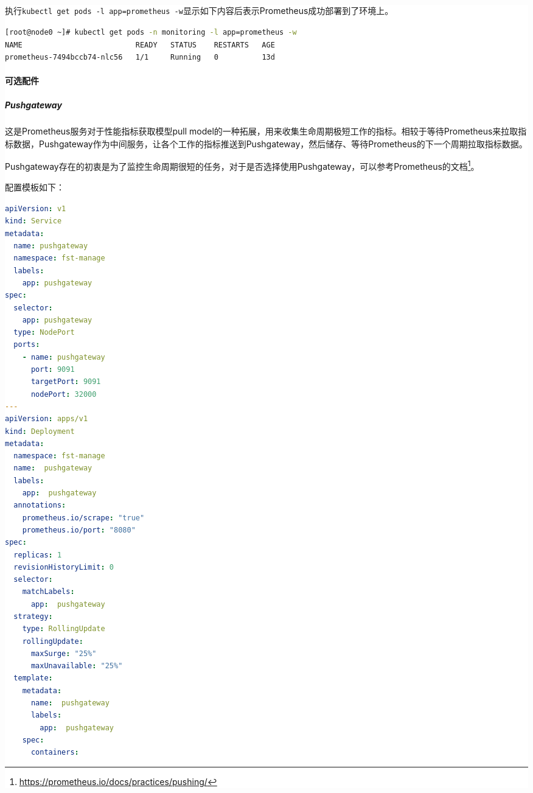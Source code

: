 执行`kubectl get pods -l app=prometheus -w`显示如下内容后表示Prometheus成功部署到了环境上。

```bash
[root@node0 ~]# kubectl get pods -n monitoring -l app=prometheus -w
NAME                          READY   STATUS    RESTARTS   AGE
prometheus-7494bccb74-nlc56   1/1     Running   0          13d
```



#### 可选配件

##### Pushgateway

这是Prometheus服务对于性能指标获取模型pull model的一种拓展，用来收集生命周期极短工作的指标。相较于等待Prometheus来拉取指标数据，Pushgateway作为中间服务，让各个工作的指标推送到Pushgateway，然后储存、等待Prometheus的下一个周期拉取指标数据。

Pushgateway存在的初衷是为了监控生命周期很短的任务，对于是否选择使用Pushgateway，可以参考Prometheus的文档[^6]。

配置模板如下：

```yaml
apiVersion: v1
kind: Service
metadata:
  name: pushgateway
  namespace: fst-manage
  labels:
    app: pushgateway
spec:
  selector:
    app: pushgateway
  type: NodePort
  ports:
    - name: pushgateway
      port: 9091
      targetPort: 9091
      nodePort: 32000
---
apiVersion: apps/v1
kind: Deployment
metadata:
  namespace: fst-manage
  name:  pushgateway
  labels:
    app:  pushgateway
  annotations:
    prometheus.io/scrape: "true"
    prometheus.io/port: "8080"
spec:
  replicas: 1
  revisionHistoryLimit: 0
  selector:
    matchLabels:
      app:  pushgateway
  strategy:
    type: RollingUpdate
    rollingUpdate:
      maxSurge: "25%"
      maxUnavailable: "25%"
  template:
    metadata:
      name:  pushgateway
      labels:
        app:  pushgateway
    spec:
      containers:
```

[^1]: https://kubernetes.io/zh/docs/tasks/administer-cluster/certificates/
[^2]: https://kubernetes.io/zh/docs/reference/access-authn-authz/rbac/
[^3]: https://kubernetes.io/zh/docs/tasks/administer-cluster/dns-debugging-resolution/
[^4]: https://kubernetes.io/zh/docs/concepts/workloads/controllers/daemonset/
[^5]: https://kubernetes.io/zh/docs/tasks/configure-pod-container/configure-pod-configmap/
[^6]: https://prometheus.io/docs/practices/pushing/